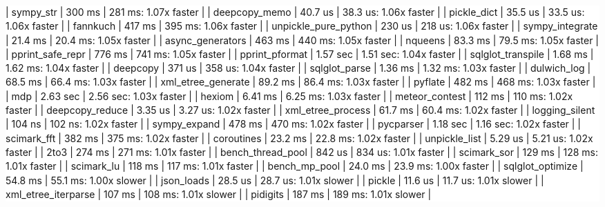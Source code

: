 | sympy_str                  | 300 ms                                                 | 281 ms: 1.07x faster                                                   |
| deepcopy_memo              | 40.7 us                                                | 38.3 us: 1.06x faster                                                  |
| pickle_dict                | 35.5 us                                                | 33.5 us: 1.06x faster                                                  |
| fannkuch                   | 417 ms                                                 | 395 ms: 1.06x faster                                                   |
| unpickle_pure_python       | 230 us                                                 | 218 us: 1.06x faster                                                   |
| sympy_integrate            | 21.4 ms                                                | 20.4 ms: 1.05x faster                                                  |
| async_generators           | 463 ms                                                 | 440 ms: 1.05x faster                                                   |
| nqueens                    | 83.3 ms                                                | 79.5 ms: 1.05x faster                                                  |
| pprint_safe_repr           | 776 ms                                                 | 741 ms: 1.05x faster                                                   |
| pprint_pformat             | 1.57 sec                                               | 1.51 sec: 1.04x faster                                                 |
| sqlglot_transpile          | 1.68 ms                                                | 1.62 ms: 1.04x faster                                                  |
| deepcopy                   | 371 us                                                 | 358 us: 1.04x faster                                                   |
| sqlglot_parse              | 1.36 ms                                                | 1.32 ms: 1.03x faster                                                  |
| dulwich_log                | 68.5 ms                                                | 66.4 ms: 1.03x faster                                                  |
| xml_etree_generate         | 89.2 ms                                                | 86.4 ms: 1.03x faster                                                  |
| pyflate                    | 482 ms                                                 | 468 ms: 1.03x faster                                                   |
| mdp                        | 2.63 sec                                               | 2.56 sec: 1.03x faster                                                 |
| hexiom                     | 6.41 ms                                                | 6.25 ms: 1.03x faster                                                  |
| meteor_contest             | 112 ms                                                 | 110 ms: 1.02x faster                                                   |
| deepcopy_reduce            | 3.35 us                                                | 3.27 us: 1.02x faster                                                  |
| xml_etree_process          | 61.7 ms                                                | 60.4 ms: 1.02x faster                                                  |
| logging_silent             | 104 ns                                                 | 102 ns: 1.02x faster                                                   |
| sympy_expand               | 478 ms                                                 | 470 ms: 1.02x faster                                                   |
| pycparser                  | 1.18 sec                                               | 1.16 sec: 1.02x faster                                                 |
| scimark_fft                | 382 ms                                                 | 375 ms: 1.02x faster                                                   |
| coroutines                 | 23.2 ms                                                | 22.8 ms: 1.02x faster                                                  |
| unpickle_list              | 5.29 us                                                | 5.21 us: 1.02x faster                                                  |
| 2to3                       | 274 ms                                                 | 271 ms: 1.01x faster                                                   |
| bench_thread_pool          | 842 us                                                 | 834 us: 1.01x faster                                                   |
| scimark_sor                | 129 ms                                                 | 128 ms: 1.01x faster                                                   |
| scimark_lu                 | 118 ms                                                 | 117 ms: 1.01x faster                                                   |
| bench_mp_pool              | 24.0 ms                                                | 23.9 ms: 1.00x faster                                                  |
| sqlglot_optimize           | 54.8 ms                                                | 55.1 ms: 1.00x slower                                                  |
| json_loads                 | 28.5 us                                                | 28.7 us: 1.01x slower                                                  |
| pickle                     | 11.6 us                                                | 11.7 us: 1.01x slower                                                  |
| xml_etree_iterparse        | 107 ms                                                 | 108 ms: 1.01x slower                                                   |
| pidigits                   | 187 ms                                                 | 189 ms: 1.01x slower                                                   |
